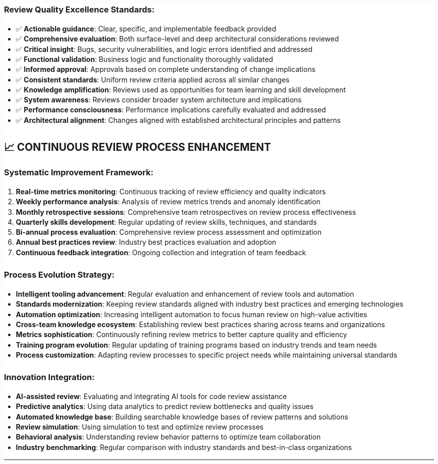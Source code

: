 ### **Review Quality Excellence Standards:**

- ✅ **Actionable guidance**: Clear, specific, and implementable feedback provided
- ✅ **Comprehensive evaluation**: Both surface-level and deep architectural considerations reviewed
- ✅ **Critical insight**: Bugs, security vulnerabilities, and logic errors identified and addressed
- ✅ **Functional validation**: Business logic and functionality thoroughly validated
- ✅ **Informed approval**: Approvals based on complete understanding of change implications
- ✅ **Consistent standards**: Uniform review criteria applied across all similar changes
- ✅ **Knowledge amplification**: Reviews used as opportunities for team learning and skill development
- ✅ **System awareness**: Reviews consider broader system architecture and implications
- ✅ **Performance consciousness**: Performance implications carefully evaluated and addressed
- ✅ **Architectural alignment**: Changes aligned with established architectural principles and patterns

## 📈 CONTINUOUS REVIEW PROCESS ENHANCEMENT

### **Systematic Improvement Framework:**

1. **Real-time metrics monitoring**: Continuous tracking of review efficiency and quality indicators
2. **Weekly performance analysis**: Analysis of review metrics trends and anomaly identification
3. **Monthly retrospective sessions**: Comprehensive team retrospectives on review process effectiveness
4. **Quarterly skills development**: Regular updating of review skills, techniques, and standards
5. **Bi-annual process evaluation**: Comprehensive review process assessment and optimization
6. **Annual best practices review**: Industry best practices evaluation and adoption
7. **Continuous feedback integration**: Ongoing collection and integration of team feedback

### **Process Evolution Strategy:**

- **Intelligent tooling advancement**: Regular evaluation and enhancement of review tools and automation
- **Standards modernization**: Keeping review standards aligned with industry best practices and emerging technologies
- **Automation optimization**: Increasing intelligent automation to focus human review on high-value activities
- **Cross-team knowledge ecosystem**: Establishing review best practices sharing across teams and organizations
- **Metrics sophistication**: Continuously refining review metrics to better capture quality and efficiency
- **Training program evolution**: Regular updating of training programs based on industry trends and team needs
- **Process customization**: Adapting review processes to specific project needs while maintaining universal standards

### **Innovation Integration:**

- **AI-assisted review**: Evaluating and integrating AI tools for code review assistance
- **Predictive analytics**: Using data analytics to predict review bottlenecks and quality issues
- **Automated knowledge base**: Building searchable knowledge bases of review patterns and solutions
- **Review simulation**: Using simulation to test and optimize review processes
- **Behavioral analysis**: Understanding review behavior patterns to optimize team collaboration
- **Industry benchmarking**: Regular comparison with industry standards and best-in-class organizations

---